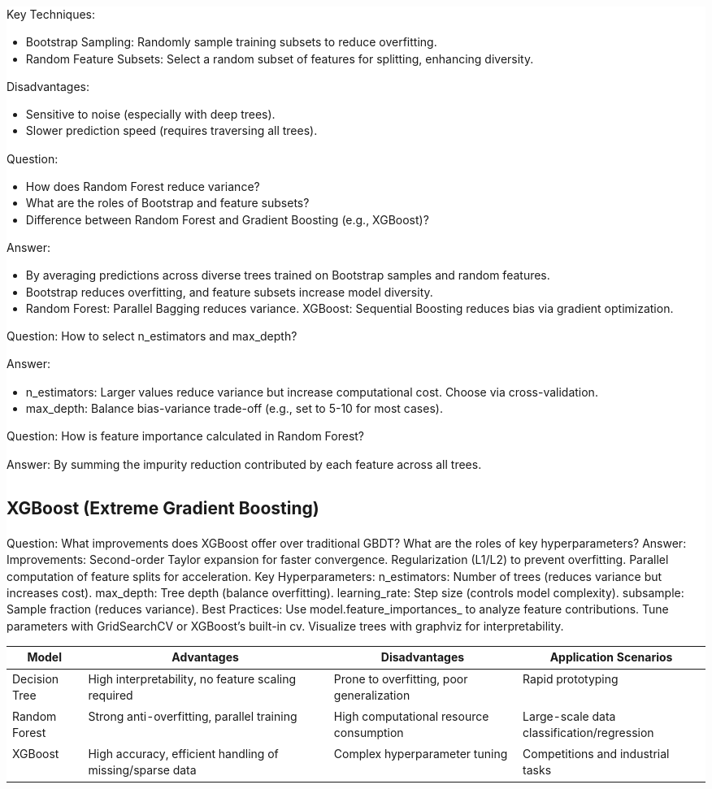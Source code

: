 Key Techniques:
* Bootstrap Sampling: Randomly sample training subsets to reduce overfitting.
* Random Feature Subsets: Select a random subset of features for splitting, enhancing diversity.

Disadvantages:
* Sensitive to noise (especially with deep trees).
* Slower prediction speed (requires traversing all trees).

Question:
* How does Random Forest reduce variance?
* What are the roles of Bootstrap and feature subsets?
* Difference between Random Forest and Gradient Boosting (e.g., XGBoost)?

Answer:
* By averaging predictions across diverse trees trained on Bootstrap samples and random features.
* Bootstrap reduces overfitting, and feature subsets increase model diversity.
* Random Forest: Parallel Bagging reduces variance. XGBoost: Sequential Boosting reduces bias via gradient optimization.

Question: How to select n_estimators and max_depth?

Answer:
* n_estimators: Larger values reduce variance but increase computational cost. Choose via cross-validation.
* max_depth: Balance bias-variance trade-off (e.g., set to 5-10 for most cases).

Question: How is feature importance calculated in Random Forest?

Answer: By summing the impurity reduction contributed by each feature across all trees.

## XGBoost (Extreme Gradient Boosting)

Question: What improvements does XGBoost offer over traditional GBDT? What are the roles of key hyperparameters?
Answer:
Improvements:
Second-order Taylor expansion for faster convergence.
Regularization (L1/L2) to prevent overfitting.
Parallel computation of feature splits for acceleration.
Key Hyperparameters:
n_estimators: Number of trees (reduces variance but increases cost).
max_depth: Tree depth (balance overfitting).
learning_rate: Step size (controls model complexity).
subsample: Sample fraction (reduces variance).
Best Practices:
Use model.feature_importances_ to analyze feature contributions.
Tune parameters with GridSearchCV or XGBoost’s built-in cv.
Visualize trees with graphviz for interpretability.

| Model       | Advantages                              | Disadvantages                      | Application Scenarios              |
|-------------|-----------------------------------------|------------------------------------|------------------------------------|
| Decision Tree | High interpretability, no feature scaling required | Prone to overfitting, poor generalization | Rapid prototyping                  |
| Random Forest | Strong anti-overfitting, parallel training | High computational resource consumption | Large-scale data classification/regression |
| XGBoost     | High accuracy, efficient handling of missing/sparse data | Complex hyperparameter tuning | Competitions and industrial tasks |
